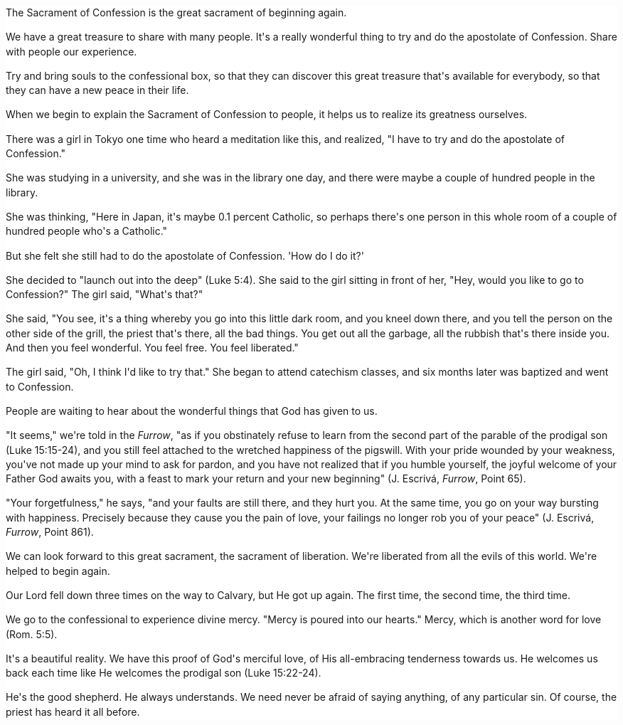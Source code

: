 The Sacrament of Confession is the great sacrament of beginning again.

We have a great treasure to share with many people. It\'s a really wonderful thing to try and do the apostolate of Confession. Share with people our experience.

Try and bring souls to the confessional box, so that they can discover this great treasure that\'s available for everybody, so that they can have a new peace in their life.

When we begin to explain the Sacrament of Confession to people, it helps us to realize its greatness ourselves.

There was a girl in Tokyo one time who heard a meditation like this, and realized, "I have to try and do the apostolate of Confession."

She was studying in a university, and she was in the library one day, and there were maybe a couple of hundred people in the library.

She was thinking, "Here in Japan, it\'s maybe 0.1 percent Catholic, so perhaps there\'s one person in this whole room of a couple of hundred people who\'s a Catholic."

But she felt she still had to do the apostolate of Confession. 'How do I do it?'

She decided to "launch out into the deep" (Luke 5:4). She said to the girl sitting in front of her, "Hey, would you like to go to Confession?" The girl said, "What\'s that?"

She said, "You see, it\'s a thing whereby you go into this little dark room, and you kneel down there, and you tell the person on the other side of the grill, the priest that\'s there, all the bad things. You get out all the garbage, all the rubbish that\'s there inside you. And then you feel wonderful. You feel free. You feel liberated."

The girl said, "Oh, I think I\'d like to try that." She began to attend catechism classes, and six months later was baptized and went to Confession.

People are waiting to hear about the wonderful things that God has given to us.

"It seems," we\'re told in the *Furrow*, "as if you obstinately refuse to learn from the second part of the parable of the prodigal son (Luke 15:15-24), and you still feel attached to the wretched happiness of the pigswill. With your pride wounded by your weakness, you\'ve not made up your mind to ask for pardon, and you have not realized that if you humble yourself, the joyful welcome of your Father God awaits you, with a feast to mark your return and your new beginning" (J. Escrivá, *Furrow*, Point 65).

"Your forgetfulness," he says, "and your faults are still there, and they hurt you. At the same time, you go on your way bursting with happiness. Precisely because they cause you the pain of love, your failings no longer rob you of your peace" (J. Escrivá, *Furrow*, Point 861).

We can look forward to this great sacrament, the sacrament of liberation. We\'re liberated from all the evils of this world. We\'re helped to begin again.

Our Lord fell down three times on the way to Calvary, but He got up again. The first time, the second time, the third time.

We go to the confessional to experience divine mercy. "Mercy is poured into our hearts." Mercy, which is another word for love (Rom. 5:5).

It\'s a beautiful reality. We have this proof of God\'s merciful love, of His all-embracing tenderness towards us. He welcomes us back each time like He welcomes the prodigal son (Luke 15:22-24).

He\'s the good shepherd. He always understands. We need never be afraid of saying anything, of any particular sin. Of course, the priest has heard it all before.
